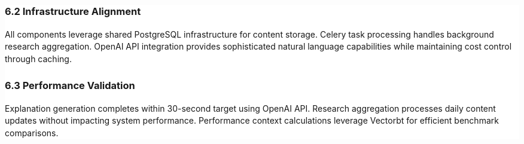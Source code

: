 ### 6.2 Infrastructure Alignment
All components leverage shared PostgreSQL infrastructure for content storage. Celery task processing handles background research aggregation. OpenAI API integration provides sophisticated natural language capabilities while maintaining cost control through caching.

### 6.3 Performance Validation
Explanation generation completes within 30-second target using OpenAI API. Research aggregation processes daily content updates without impacting system performance. Performance context calculations leverage Vectorbt for efficient benchmark comparisons.